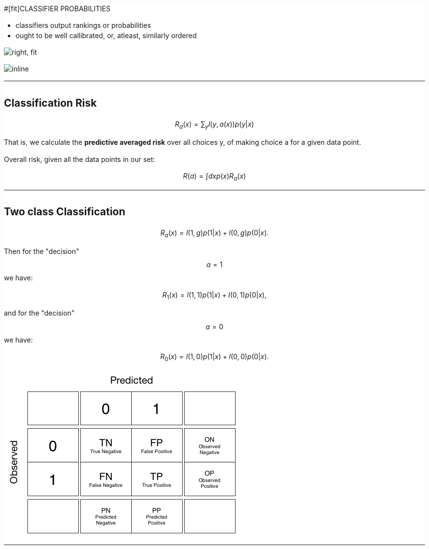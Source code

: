 

#[fit]CLASSIFIER PROBABILITIES

- classifiers output rankings or probabilities
- ought to be well callibrated, or, atleast, similarly ordered

![right, fit](/Users/rahul/Desktop/presentationimages/nbcallib.png)

![inline](/Users/rahul/Desktop/presentationimages/calibrationhw.png)

---

## Classification Risk

$$ R_{a}(x) = \sum_y l(y,a(x)) p(y|x)$$

That is, we calculate the **predictive averaged risk** over all choices y, of making choice a for a given data point.

Overall risk, given all the data points in our set:

$$R(a) = \int dx p(x) R_{a}(x)$$

---

## Two class Classification

$$R_a(x) = l(1, g)p(1|x) + l(0, g)p(0|x).$$

Then for the "decision" $$a=1$$ we have:

$$R_1(x) = l(1,1)p(1|x) + l(0,1)p(0|x),$$

and for the "decision" $$a=0$$ we have:

$$R_0(x) = l(1,0)p(1|x) + l(0,0)p(0|x).$$

![left, fit](images/confusionmatrix.png)

---

[^+]: this+next fig: Data Science for Business, Foster et. al.
